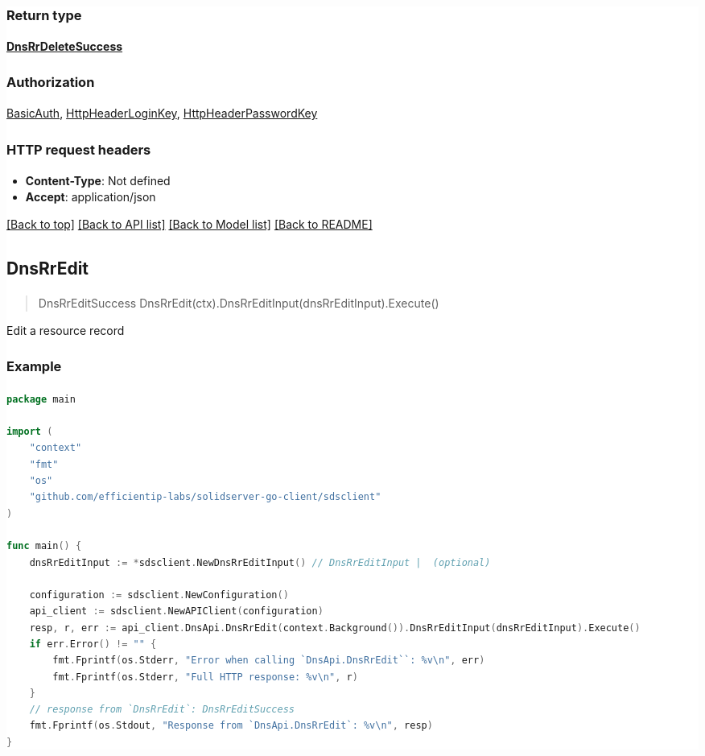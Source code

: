 ### Return type

[**DnsRrDeleteSuccess**](dns_rr_delete_success.md)

### Authorization

[BasicAuth](../README.md#BasicAuth), [HttpHeaderLoginKey](../README.md#HttpHeaderLoginKey), [HttpHeaderPasswordKey](../README.md#HttpHeaderPasswordKey)

### HTTP request headers

- **Content-Type**: Not defined
- **Accept**: application/json

[[Back to top]](#) [[Back to API list]](../README.md#documentation-for-api-endpoints)
[[Back to Model list]](../README.md#documentation-for-models)
[[Back to README]](../README.md)


## DnsRrEdit

> DnsRrEditSuccess DnsRrEdit(ctx).DnsRrEditInput(dnsRrEditInput).Execute()

Edit a resource record



### Example

```go
package main

import (
    "context"
    "fmt"
    "os"
    "github.com/efficientip-labs/solidserver-go-client/sdsclient"
)

func main() {
    dnsRrEditInput := *sdsclient.NewDnsRrEditInput() // DnsRrEditInput |  (optional)

    configuration := sdsclient.NewConfiguration()
    api_client := sdsclient.NewAPIClient(configuration)
    resp, r, err := api_client.DnsApi.DnsRrEdit(context.Background()).DnsRrEditInput(dnsRrEditInput).Execute()
    if err.Error() != "" {
        fmt.Fprintf(os.Stderr, "Error when calling `DnsApi.DnsRrEdit``: %v\n", err)
        fmt.Fprintf(os.Stderr, "Full HTTP response: %v\n", r)
    }
    // response from `DnsRrEdit`: DnsRrEditSuccess
    fmt.Fprintf(os.Stdout, "Response from `DnsApi.DnsRrEdit`: %v\n", resp)
}
```
